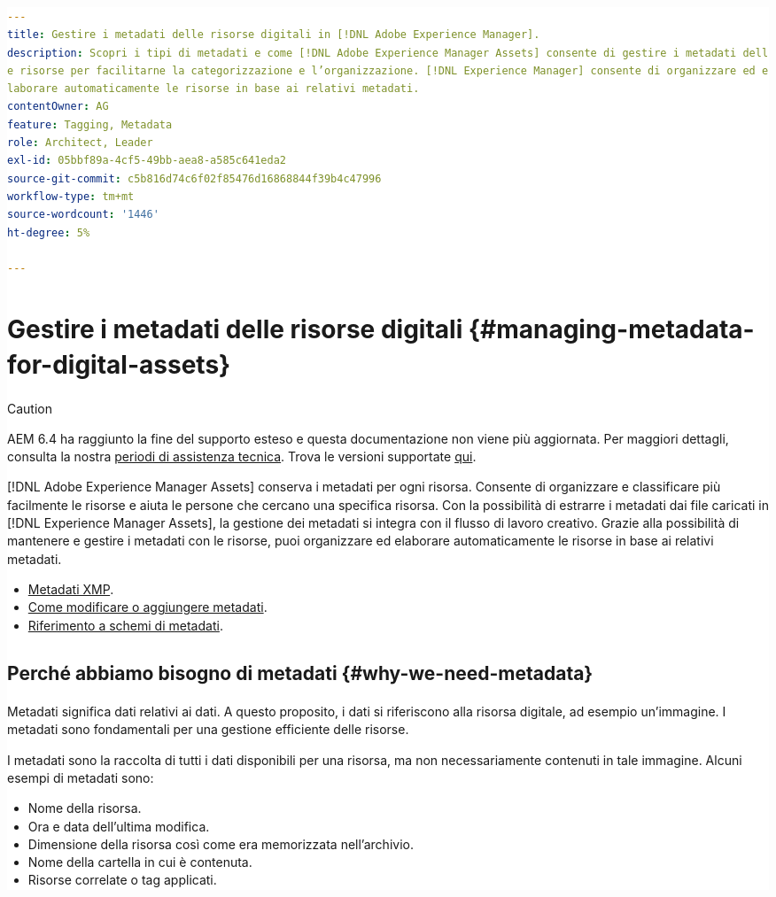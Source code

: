```yaml
---
title: Gestire i metadati delle risorse digitali in [!DNL Adobe Experience Manager].
description: Scopri i tipi di metadati e come [!DNL Adobe Experience Manager Assets] consente di gestire i metadati delle risorse per facilitarne la categorizzazione e l’organizzazione. [!DNL Experience Manager] consente di organizzare ed elaborare automaticamente le risorse in base ai relativi metadati.
contentOwner: AG
feature: Tagging, Metadata
role: Architect, Leader
exl-id: 05bbf89a-4cf5-49bb-aea8-a585c641eda2
source-git-commit: c5b816d74c6f02f85476d16868844f39b4c47996
workflow-type: tm+mt
source-wordcount: '1446'
ht-degree: 5%

---
```


# Gestire i metadati delle risorse digitali {#managing-metadata-for-digital-assets}

>[!CAUTION]
>
>AEM 6.4 ha raggiunto la fine del supporto esteso e questa documentazione non viene più aggiornata. Per maggiori dettagli, consulta la nostra [periodi di assistenza tecnica](https://helpx.adobe.com/it/support/programs/eol-matrix.html). Trova le versioni supportate [qui](https://experienceleague.adobe.com/docs/).

[!DNL Adobe Experience Manager Assets] conserva i metadati per ogni risorsa. Consente di organizzare e classificare più facilmente le risorse e aiuta le persone che cercano una specifica risorsa. Con la possibilità di estrarre i metadati dai file caricati in [!DNL Experience Manager Assets], la gestione dei metadati si integra con il flusso di lavoro creativo. Grazie alla possibilità di mantenere e gestire i metadati con le risorse, puoi organizzare ed elaborare automaticamente le risorse in base ai relativi metadati.

* [Metadati XMP](xmp.md).
* [Come modificare o aggiungere metadati](meta-edit.md).
* [Riferimento a schemi di metadati](meta-ref.md).

## Perché abbiamo bisogno di metadati {#why-we-need-metadata}

Metadati significa dati relativi ai dati. A questo proposito, i dati si riferiscono alla risorsa digitale, ad esempio un’immagine. I metadati sono fondamentali per una gestione efficiente delle risorse.

I metadati sono la raccolta di tutti i dati disponibili per una risorsa, ma non necessariamente contenuti in tale immagine. Alcuni esempi di metadati sono:

* Nome della risorsa.
* Ora e data dell’ultima modifica.
* Dimensione della risorsa così come era memorizzata nell’archivio.
* Nome della cartella in cui è contenuta.
* Risorse correlate o tag applicati.
